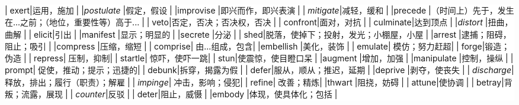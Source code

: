 | exert|运用，施加 |
|*postulate* |假定，假设 |
|improvise |即兴而作，即兴表演 |
| *mitigate*|减轻，缓和 |
|precede |（时间上）先于，发生在...之前；（地位，重要性等）高于... |
| veto|否定，否决；否决权，否决 |
| confront|面对，对抗 |
| culminate|达到顶点 |
|*distort* |扭曲，曲解 |
| elicit|引出 |
|manifest |显示；明显的 |
|secrete |分泌 |
| shed|脱落，使掉下；投射，发光；小棚屋，小屋 |
|arrest |逮捕；阻碍，阻止；吸引 |
|compress |压缩，缩短 |
| comprise| 由...组成，包含|
|embellish |美化，装饰 |
| emulate| 模仿；努力赶超|
| forge|锻造；伪造 |
| repress| 压制，抑制|
| startle| 惊吓，使吓一跳|
| stun|使震惊，使目瞪口呆 |
|augment |增加，加强 |
|manipulate |控制，操纵 | 
| prompt| 促使，推动；提示；迅捷的|
| debunk|拆穿，揭露为假 |
| defer|服从，顺从；推迟，延期 |
|deprive |剥夺，使丧失 |
| *discharge*|释放，排出；履行（职责）；解雇 |
| *impinge*| 冲击，影响；侵犯|
| refine| 改善；精炼|
|thwart |阻挠，妨碍 | 
| attune|使协调 |
| betray|背叛；流露，展现 |
| *counter*|反驳 |
| deter|阻止，威慑 |
|embody |体现，使具体化；包括 |